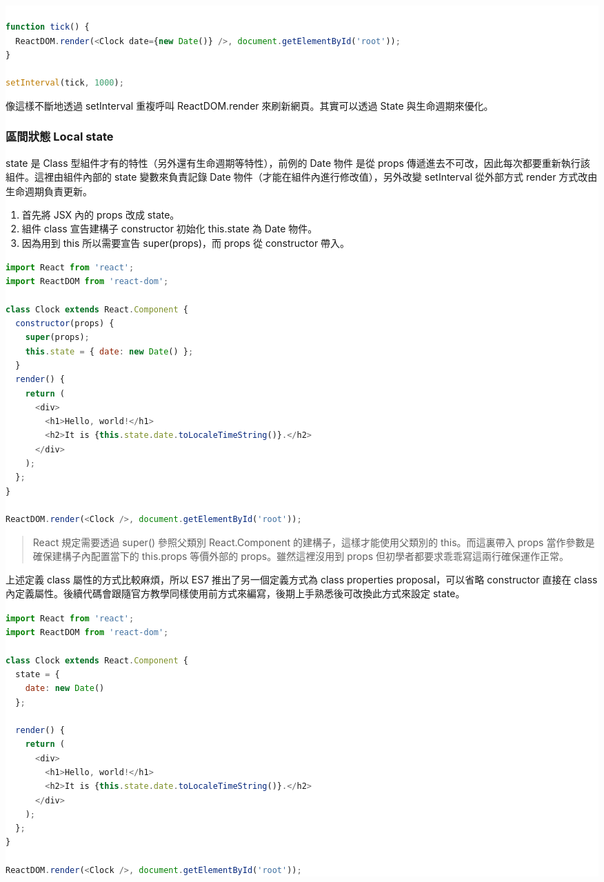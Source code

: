 ```js src/index.js

function tick() {
  ReactDOM.render(<Clock date={new Date()} />, document.getElementById('root'));
}

setInterval(tick, 1000);
```

像這樣不斷地透過 setInterval 重複呼叫 ReactDOM.render 來刷新網頁。其實可以透過 State 與生命週期來優化。

### 區間狀態 Local state
state 是 Class 型組件才有的特性（另外還有生命週期等特性），前例的 Date 物件 是從 props 傳遞進去不可改，因此每次都要重新執行該組件。這裡由組件內部的 state 變數來負責記錄 Date 物件（才能在組件內進行修改值），另外改變 setInterval 從外部方式 render 方式改由生命週期負責更新。

1. 首先將 JSX 內的 props 改成 state。
2. 組件 class 宣告建構子 constructor 初始化 this.state 為 Date 物件。
3. 因為用到 this 所以需要宣告 super(props)，而 props 從 constructor 帶入。

```js src/index.js
import React from 'react';
import ReactDOM from 'react-dom';

class Clock extends React.Component {
  constructor(props) {
    super(props);
    this.state = { date: new Date() };
  }
  render() {
    return (
      <div>
        <h1>Hello, world!</h1>
        <h2>It is {this.state.date.toLocaleTimeString()}.</h2>
      </div>
    );
  };
}

ReactDOM.render(<Clock />, document.getElementById('root'));
```

> React 規定需要透過 super() 參照父類別 React.Component 的建構子，這樣才能使用父類別的 this。而這裏帶入 props 當作參數是確保建構子內配置當下的 this.props 等價外部的 props。雖然這裡沒用到 props 但初學者都要求乖乖寫這兩行確保運作正常。

上述定義 class 屬性的方式比較麻煩，所以 ES7 推出了另一個定義方式為 class properties proposal，可以省略 constructor 直接在 class 內定義屬性。後續代碼會跟隨官方教學同樣使用前方式來編寫，後期上手熟悉後可改換此方式來設定 state。

```js src/index.js
import React from 'react';
import ReactDOM from 'react-dom';

class Clock extends React.Component {
  state = {
    date: new Date()
  };

  render() {
    return (
      <div>
        <h1>Hello, world!</h1>
        <h2>It is {this.state.date.toLocaleTimeString()}.</h2>
      </div>
    );
  };
}

ReactDOM.render(<Clock />, document.getElementById('root'));
```